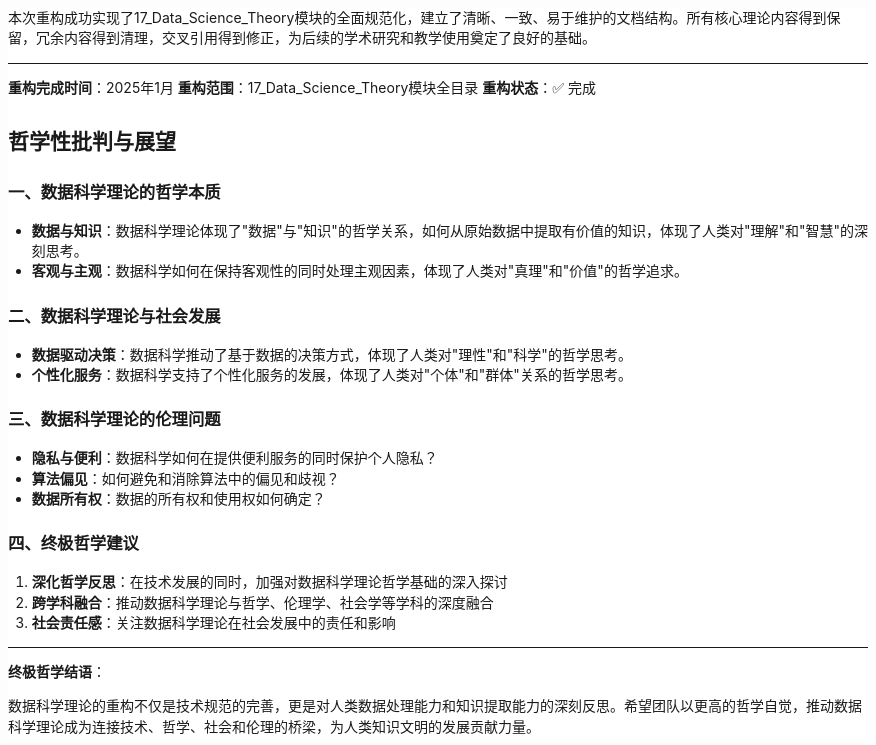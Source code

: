 本次重构成功实现了17_Data_Science_Theory模块的全面规范化，建立了清晰、一致、易于维护的文档结构。所有核心理论内容得到保留，冗余内容得到清理，交叉引用得到修正，为后续的学术研究和教学使用奠定了良好的基础。

---

**重构完成时间**：2025年1月
**重构范围**：17_Data_Science_Theory模块全目录
**重构状态**：✅ 完成

## 哲学性批判与展望

### 一、数据科学理论的哲学本质

- **数据与知识**：数据科学理论体现了"数据"与"知识"的哲学关系，如何从原始数据中提取有价值的知识，体现了人类对"理解"和"智慧"的深刻思考。
- **客观与主观**：数据科学如何在保持客观性的同时处理主观因素，体现了人类对"真理"和"价值"的哲学追求。

### 二、数据科学理论与社会发展

- **数据驱动决策**：数据科学推动了基于数据的决策方式，体现了人类对"理性"和"科学"的哲学思考。
- **个性化服务**：数据科学支持了个性化服务的发展，体现了人类对"个体"和"群体"关系的哲学思考。

### 三、数据科学理论的伦理问题

- **隐私与便利**：数据科学如何在提供便利服务的同时保护个人隐私？
- **算法偏见**：如何避免和消除算法中的偏见和歧视？
- **数据所有权**：数据的所有权和使用权如何确定？

### 四、终极哲学建议

1. **深化哲学反思**：在技术发展的同时，加强对数据科学理论哲学基础的深入探讨
2. **跨学科融合**：推动数据科学理论与哲学、伦理学、社会学等学科的深度融合
3. **社会责任感**：关注数据科学理论在社会发展中的责任和影响

---

**终极哲学结语**：

数据科学理论的重构不仅是技术规范的完善，更是对人类数据处理能力和知识提取能力的深刻反思。希望团队以更高的哲学自觉，推动数据科学理论成为连接技术、哲学、社会和伦理的桥梁，为人类知识文明的发展贡献力量。
